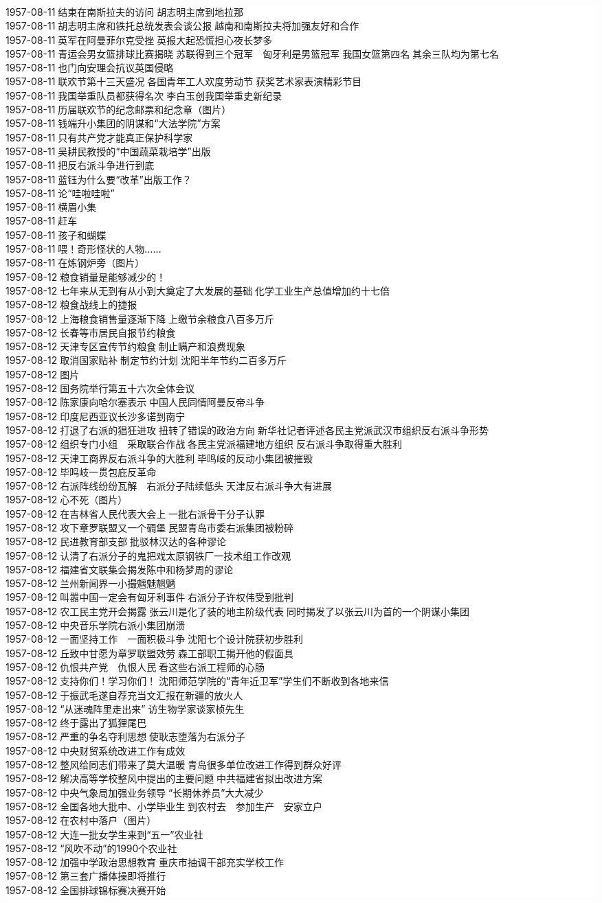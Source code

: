 1957-08-11 结束在南斯拉夫的访问  胡志明主席到地拉那  
1957-08-11 胡志明主席和铁托总统发表会谈公报  越南和南斯拉夫将加强友好和合作  
1957-08-11 英军在阿曼菲尔克受挫  英报大起恐慌担心夜长梦多  
1957-08-11 青运会男女篮排球比赛揭晓  苏联得到三个冠军　匈牙利是男篮冠军  我国女篮第四名  其余三队均为第七名  
1957-08-11 也门向安理会抗议英国侵略  
1957-08-11 联欢节第十三天盛况  各国青年工人欢度劳动节  获奖艺术家表演精彩节目  
1957-08-11 我国举重队员都获得名次  李白玉创我国举重史新纪录  
1957-08-11 历届联欢节的纪念邮票和纪念章（图片）  
1957-08-11 钱端升小集团的阴谋和“大法学院”方案  
1957-08-11 只有共产党才能真正保护科学家  
1957-08-11 吴耕民教授的“中国蔬菜栽培学”出版  
1957-08-11 把反右派斗争进行到底  
1957-08-11 蓝钰为什么要“改革”出版工作？  
1957-08-11 论“哇啦哇啦”  
1957-08-11 横眉小集  
1957-08-11 赶车  
1957-08-11 孩子和蝴蝶  
1957-08-11 喂！奇形怪状的人物……  
1957-08-11 在炼钢炉旁（图片）  
1957-08-12 粮食销量是能够减少的！  
1957-08-12 七年来从无到有从小到大奠定了大发展的基础  化学工业生产总值增加约十七倍  
1957-08-12 粮食战线上的捷报  
1957-08-12 上海粮食销售量逐渐下降  上缴节余粮食八百多万斤  
1957-08-12 长春等市居民自报节约粮食  
1957-08-12 天津专区宣传节约粮食  制止瞒产和浪费现象  
1957-08-12 取消国家贴补  制定节约计划  沈阳半年节约二百多万斤  
1957-08-12 图片  
1957-08-12 国务院举行第五十六次全体会议  
1957-08-12 陈家康向哈尔塞表示  中国人民同情阿曼反帝斗争  
1957-08-12 印度尼西亚议长沙多诺到南宁  
1957-08-12 打退了右派的猖狂进攻  扭转了错误的政治方向  新华社记者评述各民主党派武汉市组织反右派斗争形势  
1957-08-12 组织专门小组　采取联合作战  各民主党派福建地方组织  反右派斗争取得重大胜利  
1957-08-12 天津工商界反右派斗争的大胜利  毕鸣岐的反动小集团被摧毁  
1957-08-12 毕鸣岐一贯包庇反革命  
1957-08-12 右派阵线纷纷瓦解　右派分子陆续低头  天津反右派斗争大有进展  
1957-08-12 心不死（图片）  
1957-08-12 在吉林省人民代表大会上  一批右派骨干分子认罪  
1957-08-12 攻下章罗联盟又一个碉堡  民盟青岛市委右派集团被粉碎  
1957-08-12 民进教育部支部  批驳林汉达的各种谬论  
1957-08-12 认清了右派分子的鬼把戏太原钢铁厂一技术组工作改观  
1957-08-12 福建省文联集会揭发陈中和杨梦周的谬论  
1957-08-12 兰州新闻界一小撮魑魅魍魉  
1957-08-12 叫嚣中国一定会有匈牙利事件  右派分子许权伟受到批判  
1957-08-12 农工民主党开会揭露  张云川是化了装的地主阶级代表  同时揭发了以张云川为首的一个阴谋小集团  
1957-08-12 中央音乐学院右派小集团崩溃  
1957-08-12 一面坚持工作　一面积极斗争  沈阳七个设计院获初步胜利  
1957-08-12 丘致中甘愿为章罗联盟效劳  森工部职工揭开他的假面具  
1957-08-12 仇恨共产党　仇恨人民  看这些右派工程师的心肠  
1957-08-12 支持你们！学习你们！  沈阳师范学院的“青年近卫军”学生们不断收到各地来信  
1957-08-12 于振武毛遂自荐充当文汇报在新疆的放火人  
1957-08-12 “从迷魂阵里走出来”  访生物学家谈家桢先生  
1957-08-12 终于露出了狐狸尾巴  
1957-08-12 严重的争名夺利思想  使耿志堕落为右派分子  
1957-08-12 中央财贸系统改进工作有成效  
1957-08-12 整风给同志们带来了莫大温暖  青岛很多单位改进工作得到群众好评  
1957-08-12 解决高等学校整风中提出的主要问题  中共福建省拟出改进方案  
1957-08-12 中央气象局加强业务领导  “长期休养员”大大减少  
1957-08-12 全国各地大批中、小学毕业生  到农村去　参加生产　安家立户  
1957-08-12 在农村中落户（图片）  
1957-08-12 大连一批女学生来到“五一”农业社  
1957-08-12 “风吹不动”的1990个农业社  
1957-08-12 加强中学政治思想教育  重庆市抽调干部充实学校工作  
1957-08-12 第三套广播体操即将推行  
1957-08-12 全国排球锦标赛决赛开始  